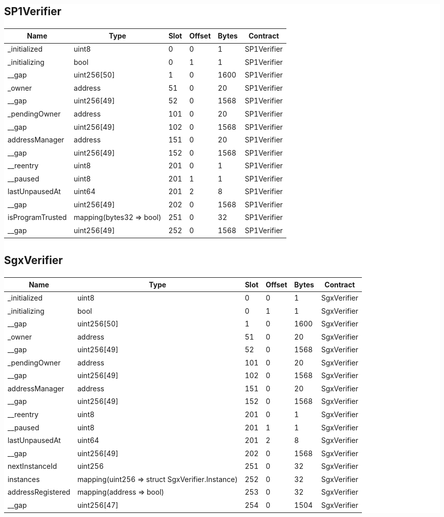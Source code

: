 
## SP1Verifier
| Name             | Type                     | Slot | Offset | Bytes | Contract                                        |
|------------------|--------------------------|------|--------|-------|-------------------------------------------------|
| _initialized     | uint8                    | 0    | 0      | 1     | SP1Verifier |
| _initializing    | bool                     | 0    | 1      | 1     | SP1Verifier |
| __gap            | uint256[50]              | 1    | 0      | 1600  | SP1Verifier |
| _owner           | address                  | 51   | 0      | 20    | SP1Verifier |
| __gap            | uint256[49]              | 52   | 0      | 1568  | SP1Verifier |
| _pendingOwner    | address                  | 101  | 0      | 20    | SP1Verifier |
| __gap            | uint256[49]              | 102  | 0      | 1568  | SP1Verifier |
| addressManager   | address                  | 151  | 0      | 20    | SP1Verifier |
| __gap            | uint256[49]              | 152  | 0      | 1568  | SP1Verifier |
| __reentry        | uint8                    | 201  | 0      | 1     | SP1Verifier |
| __paused         | uint8                    | 201  | 1      | 1     | SP1Verifier |
| lastUnpausedAt   | uint64                   | 201  | 2      | 8     | SP1Verifier |
| __gap            | uint256[49]              | 202  | 0      | 1568  | SP1Verifier |
| isProgramTrusted | mapping(bytes32 => bool) | 251  | 0      | 32    | SP1Verifier |
| __gap            | uint256[49]              | 252  | 0      | 1568  | SP1Verifier |

## SgxVerifier
| Name              | Type                                            | Slot | Offset | Bytes | Contract                                        |
|-------------------|-------------------------------------------------|------|--------|-------|-------------------------------------------------|
| _initialized      | uint8                                           | 0    | 0      | 1     | SgxVerifier |
| _initializing     | bool                                            | 0    | 1      | 1     | SgxVerifier |
| __gap             | uint256[50]                                     | 1    | 0      | 1600  | SgxVerifier |
| _owner            | address                                         | 51   | 0      | 20    | SgxVerifier |
| __gap             | uint256[49]                                     | 52   | 0      | 1568  | SgxVerifier |
| _pendingOwner     | address                                         | 101  | 0      | 20    | SgxVerifier |
| __gap             | uint256[49]                                     | 102  | 0      | 1568  | SgxVerifier |
| addressManager    | address                                         | 151  | 0      | 20    | SgxVerifier |
| __gap             | uint256[49]                                     | 152  | 0      | 1568  | SgxVerifier |
| __reentry         | uint8                                           | 201  | 0      | 1     | SgxVerifier |
| __paused          | uint8                                           | 201  | 1      | 1     | SgxVerifier |
| lastUnpausedAt    | uint64                                          | 201  | 2      | 8     | SgxVerifier |
| __gap             | uint256[49]                                     | 202  | 0      | 1568  | SgxVerifier |
| nextInstanceId    | uint256                                         | 251  | 0      | 32    | SgxVerifier |
| instances         | mapping(uint256 => struct SgxVerifier.Instance) | 252  | 0      | 32    | SgxVerifier |
| addressRegistered | mapping(address => bool)                        | 253  | 0      | 32    | SgxVerifier |
| __gap             | uint256[47]                                     | 254  | 0      | 1504  | SgxVerifier |